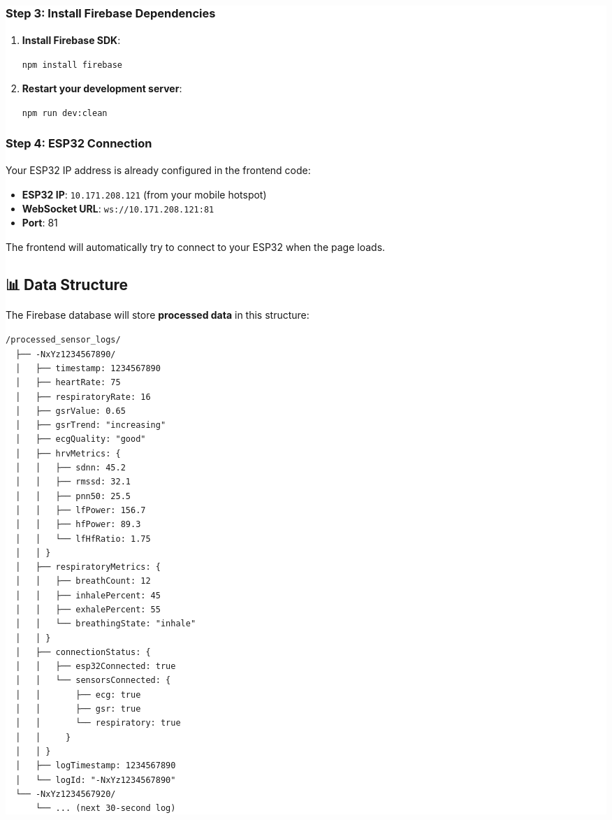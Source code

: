 ### Step 3: Install Firebase Dependencies

1. **Install Firebase SDK**:

    ```bash
    npm install firebase
    ```

2. **Restart your development server**:
    ```bash
    npm run dev:clean
    ```

### Step 4: ESP32 Connection

Your ESP32 IP address is already configured in the frontend code:

-   **ESP32 IP**: `10.171.208.121` (from your mobile hotspot)
-   **WebSocket URL**: `ws://10.171.208.121:81`
-   **Port**: 81

The frontend will automatically try to connect to your ESP32 when the page loads.

## 📊 Data Structure

The Firebase database will store **processed data** in this structure:

```
/processed_sensor_logs/
  ├── -NxYz1234567890/
  │   ├── timestamp: 1234567890
  │   ├── heartRate: 75
  │   ├── respiratoryRate: 16
  │   ├── gsrValue: 0.65
  │   ├── gsrTrend: "increasing"
  │   ├── ecgQuality: "good"
  │   ├── hrvMetrics: {
  │   │   ├── sdnn: 45.2
  │   │   ├── rmssd: 32.1
  │   │   ├── pnn50: 25.5
  │   │   ├── lfPower: 156.7
  │   │   ├── hfPower: 89.3
  │   │   └── lfHfRatio: 1.75
  │   │ }
  │   ├── respiratoryMetrics: {
  │   │   ├── breathCount: 12
  │   │   ├── inhalePercent: 45
  │   │   ├── exhalePercent: 55
  │   │   └── breathingState: "inhale"
  │   │ }
  │   ├── connectionStatus: {
  │   │   ├── esp32Connected: true
  │   │   └── sensorsConnected: {
  │   │       ├── ecg: true
  │   │       ├── gsr: true
  │   │       └── respiratory: true
  │   │     }
  │   │ }
  │   ├── logTimestamp: 1234567890
  │   └── logId: "-NxYz1234567890"
  └── -NxYz1234567920/
      └── ... (next 30-second log)
```

